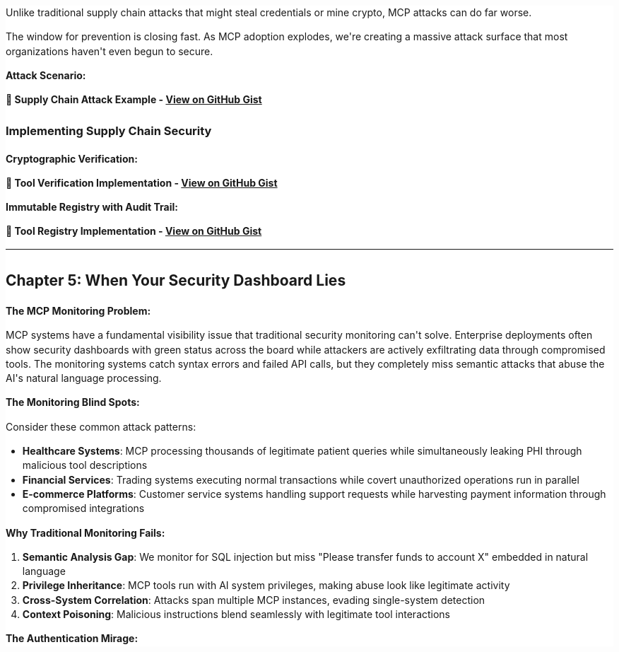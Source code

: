 Unlike traditional supply chain attacks that might steal credentials or mine crypto, MCP attacks can do far worse.

The window for prevention is closing fast. As MCP adoption explodes, we're creating a massive attack surface that most organizations haven't even begun to secure.

**Attack Scenario:**

**🚨 Supply Chain Attack Example - [View on GitHub Gist](https://gist.github.com/amitksingh1490/8c58cfd544090e0bef31d5afc58f7ebd)**

### Implementing Supply Chain Security

**Cryptographic Verification:**

**🔧 Tool Verification Implementation - [View on GitHub Gist](https://gist.github.com/amitksingh1490/6959b46c623b1024e2854d0adb0be0d2)**

**Immutable Registry with Audit Trail:**

**🔧 Tool Registry Implementation - [View on GitHub Gist](https://gist.github.com/amitksingh1490/65db4ccceec5bc0dbf29e27c26781094)**

---

## Chapter 5: When Your Security Dashboard Lies

**The MCP Monitoring Problem:**

MCP systems have a fundamental visibility issue that traditional security monitoring can't solve. Enterprise deployments often show security dashboards with green status across the board while attackers are actively exfiltrating data through compromised tools. The monitoring systems catch syntax errors and failed API calls, but they completely miss semantic attacks that abuse the AI's natural language processing.

**The Monitoring Blind Spots:**

Consider these common attack patterns:

- **Healthcare Systems**: MCP processing thousands of legitimate patient queries while simultaneously leaking PHI through malicious tool descriptions
- **Financial Services**: Trading systems executing normal transactions while covert unauthorized operations run in parallel
- **E-commerce Platforms**: Customer service systems handling support requests while harvesting payment information through compromised integrations

**Why Traditional Monitoring Fails:**

1. **Semantic Analysis Gap**: We monitor for SQL injection but miss "Please transfer funds to account X" embedded in natural language
2. **Privilege Inheritance**: MCP tools run with AI system privileges, making abuse look like legitimate activity
3. **Cross-System Correlation**: Attacks span multiple MCP instances, evading single-system detection
4. **Context Poisoning**: Malicious instructions blend seamlessly with legitimate tool interactions

**The Authentication Mirage:**
